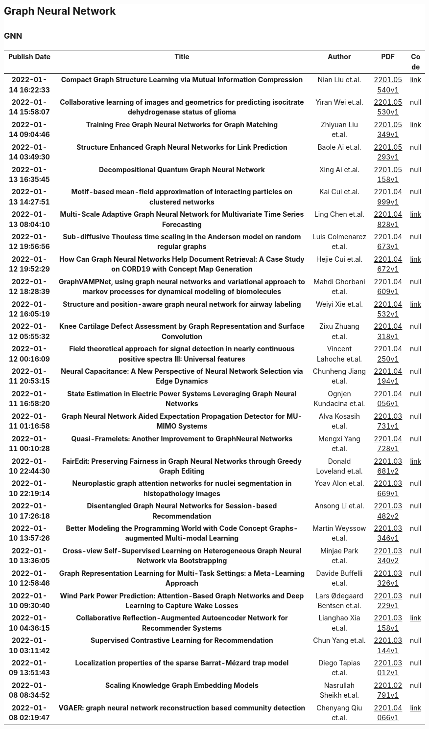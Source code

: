 ## Graph Neural Network

### GNN
|Publish Date|Title|Author|PDF|Code|
| :---: | :---: | :---: | :---: | :---: |
|**2022-01-14 16:22:33**|**Compact Graph Structure Learning via Mutual Information Compression**|Nian Liu et.al.|[2201.05540v1](http://arxiv.org/abs/2201.05540v1)|[link](https://github.com/liun-online/cogsl)|
|**2022-01-14 15:58:07**|**Collaborative learning of images and geometrics for predicting   isocitrate dehydrogenase status of glioma**|Yiran Wei et.al.|[2201.05530v1](http://arxiv.org/abs/2201.05530v1)|null|
|**2022-01-14 09:04:46**|**Training Free Graph Neural Networks for Graph Matching**|Zhiyuan Liu et.al.|[2201.05349v1](http://arxiv.org/abs/2201.05349v1)|[link](https://github.com/acharkq/training-free-graph-matching)|
|**2022-01-14 03:49:30**|**Structure Enhanced Graph Neural Networks for Link Prediction**|Baole Ai et.al.|[2201.05293v1](http://arxiv.org/abs/2201.05293v1)|null|
|**2022-01-13 16:35:45**|**Decompositional Quantum Graph Neural Network**|Xing Ai et.al.|[2201.05158v1](http://arxiv.org/abs/2201.05158v1)|null|
|**2022-01-13 14:27:51**|**Motif-based mean-field approximation of interacting particles on   clustered networks**|Kai Cui et.al.|[2201.04999v1](http://arxiv.org/abs/2201.04999v1)|null|
|**2022-01-13 08:04:10**|**Multi-Scale Adaptive Graph Neural Network for Multivariate Time Series   Forecasting**|Ling Chen et.al.|[2201.04828v1](http://arxiv.org/abs/2201.04828v1)|[link](https://github.com/shangzongjiang/magnn)|
|**2022-01-12 19:56:56**|**Sub-diffusive Thouless time scaling in the Anderson model on random   regular graphs**|Luis Colmenarez et.al.|[2201.04673v1](http://arxiv.org/abs/2201.04673v1)|null|
|**2022-01-12 19:52:29**|**How Can Graph Neural Networks Help Document Retrieval: A Case Study on   CORD19 with Concept Map Generation**|Hejie Cui et.al.|[2201.04672v1](http://arxiv.org/abs/2201.04672v1)|[link](https://github.com/HennyJie/GNN-DocRetrieval)|
|**2022-01-12 18:28:39**|**GraphVAMPNet, using graph neural networks and variational approach to   markov processes for dynamical modeling of biomolecules**|Mahdi Ghorbani et.al.|[2201.04609v1](http://arxiv.org/abs/2201.04609v1)|null|
|**2022-01-12 16:05:19**|**Structure and position-aware graph neural network for airway labeling**|Weiyi Xie et.al.|[2201.04532v1](http://arxiv.org/abs/2201.04532v1)|[link](https://github.com/DIAGNijmegen/spgnn.Theproposedalgorithmisalsopubliclyavailableathttps://grand-challenge.org/algorithms/airway-anatomical-labeling/)|
|**2022-01-12 05:55:32**|**Knee Cartilage Defect Assessment by Graph Representation and Surface   Convolution**|Zixu Zhuang et.al.|[2201.04318v1](http://arxiv.org/abs/2201.04318v1)|null|
|**2022-01-12 00:16:09**|**Field theoretical approach for signal detection in nearly continuous   positive spectra III: Universal features**|Vincent Lahoche et.al.|[2201.04250v1](http://arxiv.org/abs/2201.04250v1)|null|
|**2022-01-11 20:53:15**|**Neural Capacitance: A New Perspective of Neural Network Selection via   Edge Dynamics**|Chunheng Jiang et.al.|[2201.04194v1](http://arxiv.org/abs/2201.04194v1)|null|
|**2022-01-11 16:58:20**|**State Estimation in Electric Power Systems Leveraging Graph Neural   Networks**|Ognjen Kundacina et.al.|[2201.04056v1](http://arxiv.org/abs/2201.04056v1)|null|
|**2022-01-11 01:16:58**|**Graph Neural Network Aided Expectation Propagation Detector for MU-MIMO   Systems**|Alva Kosasih et.al.|[2201.03731v1](http://arxiv.org/abs/2201.03731v1)|null|
|**2022-01-11 00:10:28**|**Quasi-Framelets: Another Improvement to GraphNeural Networks**|Mengxi Yang et.al.|[2201.04728v1](http://arxiv.org/abs/2201.04728v1)|null|
|**2022-01-10 22:44:30**|**FairEdit: Preserving Fairness in Graph Neural Networks through Greedy   Graph Editing**|Donald Loveland et.al.|[2201.03681v2](http://arxiv.org/abs/2201.03681v2)|[link](https://github.com/royull/fairedit)|
|**2022-01-10 22:19:14**|**Neuroplastic graph attention networks for nuclei segmentation in   histopathology images**|Yoav Alon et.al.|[2201.03669v1](http://arxiv.org/abs/2201.03669v1)|null|
|**2022-01-10 17:26:18**|**Disentangled Graph Neural Networks for Session-based Recommendation**|Ansong Li et.al.|[2201.03482v2](http://arxiv.org/abs/2201.03482v2)|null|
|**2022-01-10 13:57:26**|**Better Modeling the Programming World with Code Concept Graphs-augmented   Multi-modal Learning**|Martin Weyssow et.al.|[2201.03346v1](http://arxiv.org/abs/2201.03346v1)|null|
|**2022-01-10 13:36:05**|**Cross-view Self-Supervised Learning on Heterogeneous Graph Neural   Network via Bootstrapping**|Minjae Park et.al.|[2201.03340v2](http://arxiv.org/abs/2201.03340v2)|null|
|**2022-01-10 12:58:46**|**Graph Representation Learning for Multi-Task Settings: a Meta-Learning   Approach**|Davide Buffelli et.al.|[2201.03326v1](http://arxiv.org/abs/2201.03326v1)|null|
|**2022-01-10 09:30:40**|**Wind Park Power Prediction: Attention-Based Graph Networks and Deep   Learning to Capture Wake Losses**|Lars Ødegaard Bentsen et.al.|[2201.03229v1](http://arxiv.org/abs/2201.03229v1)|null|
|**2022-01-10 04:36:15**|**Collaborative Reflection-Augmented Autoencoder Network for Recommender   Systems**|Lianghao Xia et.al.|[2201.03158v1](http://arxiv.org/abs/2201.03158v1)|[link](https://github.com/akaxlh/cranet)|
|**2022-01-10 03:11:42**|**Supervised Contrastive Learning for Recommendation**|Chun Yang et.al.|[2201.03144v1](http://arxiv.org/abs/2201.03144v1)|null|
|**2022-01-09 13:51:43**|**Localization properties of the sparse Barrat-Mézard trap model**|Diego Tapias et.al.|[2201.03012v1](http://arxiv.org/abs/2201.03012v1)|null|
|**2022-01-08 08:34:52**|**Scaling Knowledge Graph Embedding Models**|Nasrullah Sheikh et.al.|[2201.02791v1](http://arxiv.org/abs/2201.02791v1)|null|
|**2022-01-08 02:19:47**|**VGAER: graph neural network reconstruction based community detection**|Chenyang Qiu et.al.|[2201.04066v1](http://arxiv.org/abs/2201.04066v1)|[link](https://github.com/qcydm/vgaer)|